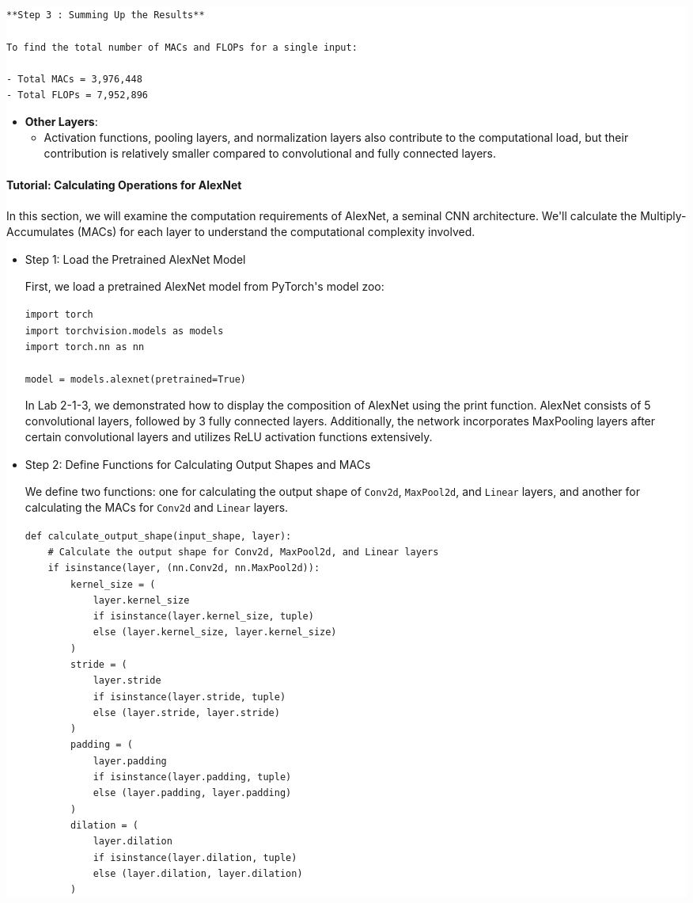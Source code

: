    **Step 3 : Summing Up the Results**

    To find the total number of MACs and FLOPs for a single input:

    - Total MACs = 3,976,448
    - Total FLOPs = 7,952,896


- **Other Layers**:
   - Activation functions, pooling layers, and normalization layers also contribute to the computational load, but their contribution is relatively smaller compared to convolutional and fully connected layers.



#### Tutorial: Calculating Operations for AlexNet

In this section, we will examine the computation requirements of AlexNet, a seminal CNN architecture. We'll calculate the Multiply-Accumulates (MACs) for each layer to understand the computational complexity involved.

- Step 1: Load the Pretrained AlexNet Model

    First, we load a pretrained AlexNet model from PyTorch's model zoo:

    ```python=
    import torch
    import torchvision.models as models
    import torch.nn as nn

    model = models.alexnet(pretrained=True)
    ```


    In Lab 2-1-3, we demonstrated how to display the composition of AlexNet using the print function. AlexNet consists of 5 convolutional layers, followed by 3 fully connected layers. Additionally, the network incorporates MaxPooling layers after certain convolutional layers and utilizes ReLU activation functions extensively.


- Step 2: Define Functions for Calculating Output Shapes and MACs

    We define two functions: one for calculating the output shape of `Conv2d`, `MaxPool2d`, and `Linear` layers, and another for calculating the MACs for `Conv2d` and `Linear` layers.

    ```python=
    def calculate_output_shape(input_shape, layer):
        # Calculate the output shape for Conv2d, MaxPool2d, and Linear layers
        if isinstance(layer, (nn.Conv2d, nn.MaxPool2d)):
            kernel_size = (
                layer.kernel_size
                if isinstance(layer.kernel_size, tuple)
                else (layer.kernel_size, layer.kernel_size)
            )
            stride = (
                layer.stride
                if isinstance(layer.stride, tuple)
                else (layer.stride, layer.stride)
            )
            padding = (
                layer.padding
                if isinstance(layer.padding, tuple)
                else (layer.padding, layer.padding)
            )
            dilation = (
                layer.dilation
                if isinstance(layer.dilation, tuple)
                else (layer.dilation, layer.dilation)
            )